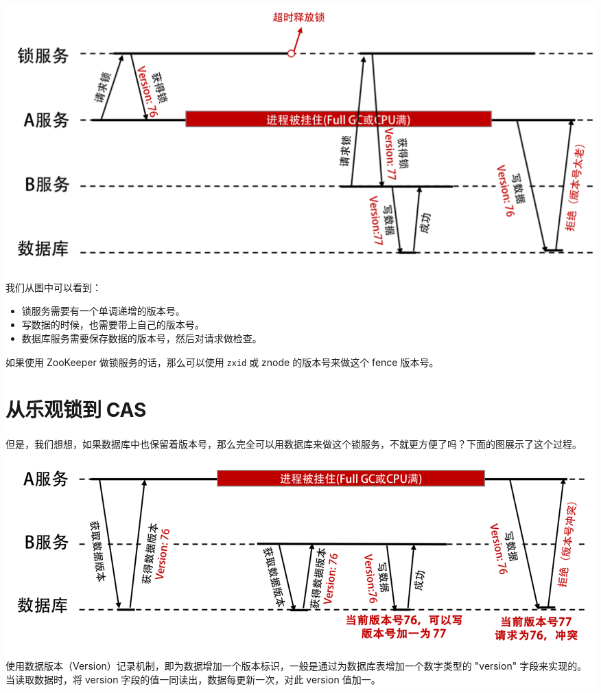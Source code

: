 ![img](assets/ce3454e9a8bbfe4628899391c003a5c3.png)

我们从图中可以看到：

* 锁服务需要有一个单调递增的版本号。
* 写数据的时候，也需要带上自己的版本号。
* 数据库服务需要保存数据的版本号，然后对请求做检查。

如果使用 ZooKeeper 做锁服务的话，那么可以使用 `zxid` 或 znode 的版本号来做这个 fence 版本号。

# 从乐观锁到 CAS

但是，我们想想，如果数据库中也保留着版本号，那么完全可以用数据库来做这个锁服务，不就更方便了吗？下面的图展示了这个过程。

![img](assets/9557fb5b7269eb5d7d53568298803141.png)

使用数据版本（Version）记录机制，即为数据增加一个版本标识，一般是通过为数据库表增加一个数字类型的 "version" 字段来实现的。当读取数据时，将 version 字段的值一同读出，数据每更新一次，对此 version 值加一。
